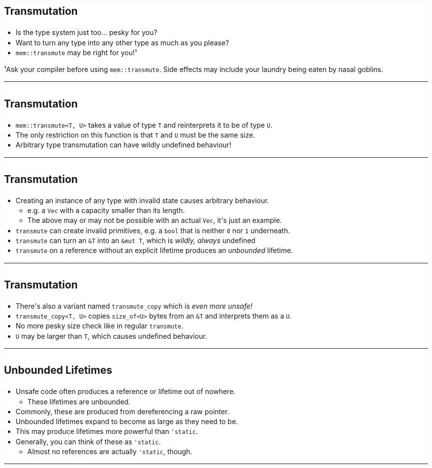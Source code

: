 ## Transmutation

- Is the type system just too... pesky for you?
- Want to turn any type into any other type as much as you please?
- `mem::transmute` may be right for you!&sup1;

&sup1;Ask your compiler before using `mem::transmute`. Side effects may include
your laundry being eaten by nasal goblins.

---
## Transmutation

- `mem::transmute<T, U>` takes a value of type `T` and reinterprets it to be of
    type `U`.
- The only restriction on this function is that `T` and `U` must be the same
    size.
- Arbitrary type transmutation can have wildly undefined behaviour!

---
## Transmutation

- Creating an instance of any type with invalid state causes arbitrary
    behaviour.
    - e.g. a `Vec` with a capacity smaller than its length.
    - The above may or may not be possible with an actual `Vec`, it's just an example.
- `transmute` can create invalid primitives, e.g. a `bool` that is neither `0`
    nor `1` underneath.
- `transmute` can turn an `&T` into an `&mut T`, which is _wildly, always_
    undefined
- `transmute` on a reference without an explicit lifetime produces an
    _unbounded_ lifetime.

---
## Transmutation

- There's also a variant named `transmute_copy` which is _even more unsafe!_
- `transmute_copy<T, U>` copies `size_of<U>` bytes from an `&T` and interprets
    them as a `U`.
- No more pesky size check like in regular `transmute`.
- `U` may be larger than `T`, which causes undefined behaviour.

---
## Unbounded Lifetimes

- Unsafe code often produces a reference or lifetime out of nowhere.
    - These lifetimes are unbounded.
- Commonly, these are produced from dereferencing a raw pointer.
- Unbounded lifetimes expand to become as large as they need to be.
- This may produce lifetimes more powerful than `'static`.
- Generally, you can think of these as `'static`.
  - Almost no references are actually `'static`, though.

---